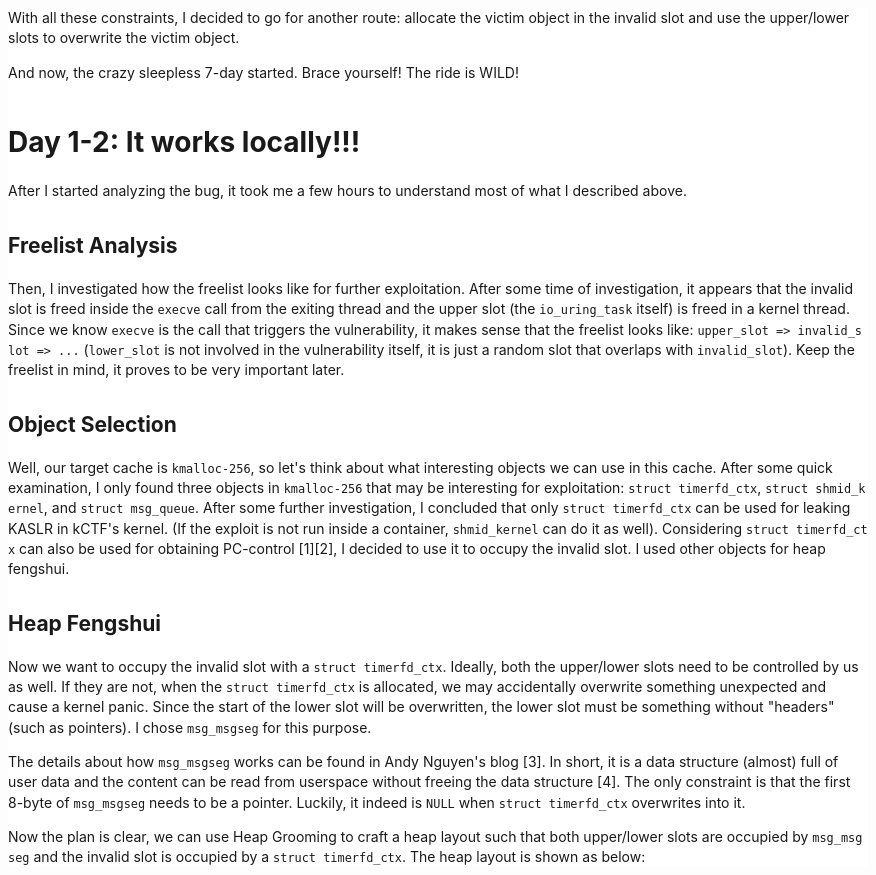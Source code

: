With all these constraints, I decided to go for another route: allocate the victim object in the invalid slot and use the upper/lower slots to overwrite the victim object.

And now, the crazy sleepless 7-day started. Brace yourself! The ride is WILD!

# Day 1-2: It works locally!!!

After I started analyzing the bug, it took me a few hours to understand most of what I described above.

## Freelist Analysis
Then, I investigated how the freelist looks like for further exploitation.
After some time of investigation, it appears that the invalid slot is freed inside the `execve` call from the exiting thread and the upper slot (the `io_uring_task` itself) is freed in a kernel thread. Since we know `execve` is the call that triggers the vulnerability, it makes sense that the freelist looks like: `upper_slot => invalid_slot => ...` (`lower_slot` is not involved in the vulnerability itself, it is just a random slot that overlaps with `invalid_slot`).
Keep the freelist in mind, it proves to be very important later.

## Object Selection
Well, our target cache is `kmalloc-256`, so let's think about what interesting objects we can use in this cache. 
After some quick examination, I only found three objects in `kmalloc-256` that may be interesting for exploitation: `struct timerfd_ctx`, `struct shmid_kernel`, and `struct msg_queue`. After some further investigation, I concluded that only `struct timerfd_ctx` can be used for leaking KASLR in kCTF's kernel. (If the exploit is not run inside a container, `shmid_kernel` can do it as well). Considering `struct timerfd_ctx` can also be used for obtaining PC-control [1][2], I decided to use it to occupy the invalid slot. I used other objects for heap fengshui.

## Heap Fengshui
Now we want to occupy the invalid slot with a `struct timerfd_ctx`. Ideally, both the upper/lower slots need to be controlled by us as well. If they are not, when the `struct timerfd_ctx` is allocated, we may accidentally overwrite something unexpected and cause a kernel panic. Since the start of the lower slot will be overwritten, the lower slot must be something without "headers" (such as pointers). I chose `msg_msgseg` for this purpose.

The details about how `msg_msgseg` works can be found in Andy Nguyen's blog [3]. In short, it is a data structure (almost) full of user data and the content can be read from userspace without freeing the data structure [4]. The only constraint is that the first 8-byte of `msg_msgseg` needs to be a pointer. Luckily, it indeed is `NULL` when `struct timerfd_ctx` overwrites into it.

Now the plan is clear, we can use Heap Grooming to craft a heap layout such that both upper/lower slots are occupied by `msg_msgseg` and the invalid slot is occupied by a `struct timerfd_ctx`. The heap layout is shown as below:
